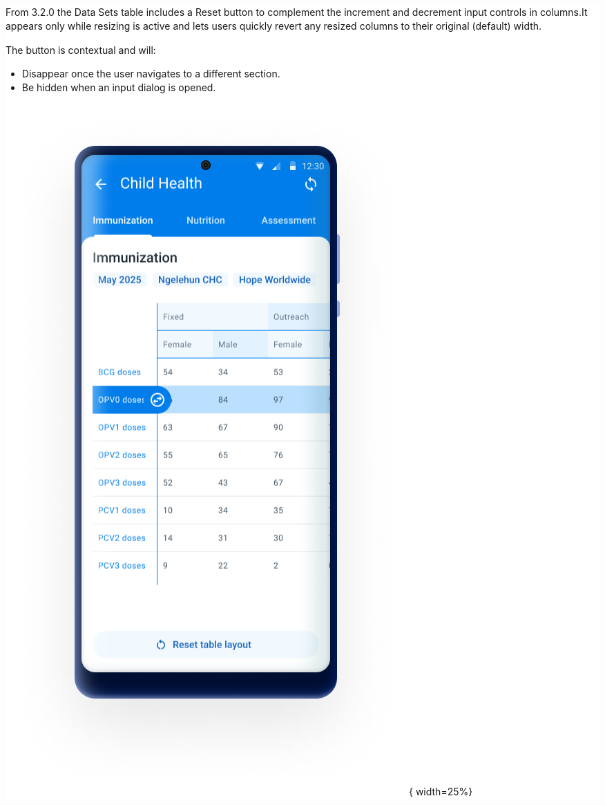 
From 3.2.0 the Data Sets table includes a Reset button to complement the increment and decrement input controls in columns.It appears only while resizing is active and lets users quickly revert any resized columns to their original (default) width.

The button is contextual and will:

* Disappear once the user navigates to a different section.
* Be hidden when an input dialog is opened.

![](resources/images/capture-app-image335.png){ width=25%}
